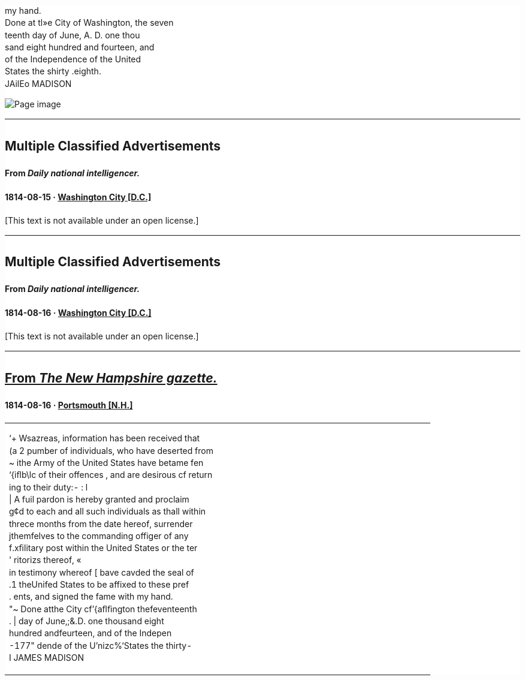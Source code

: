 my hand.  
Done at tl»e City of Washington, the seven­  
teenth day of June, A. D. one thou­  
sand eight hundred and fourteen, and  
of the Independence of the United  
States the shirty .eighth.  
JAilEo MADISON
</td><td style="width: 50%; max-height: 75%; margin: auto; display: block;">
<img alt="Page image" src="https://tile.loc.gov/image-services/iiif/service:ndnp:vi:batch_vi_naturals_ver01:data:sn84024710:00414184273:1814081301:0212/pct:58.23551684967815,11.880574826560952,17.93512558374353,11.265279154278163/!600,600/0/default.jpg"/>
</td>
</tr></table>

---

## Multiple Classified Advertisements

#### From _Daily national intelligencer._

#### 1814-08-15 &middot; [Washington City [D.C.]](http://dbpedia.org/resource/Washington%2C_D.C.)

[This text is not available under an open license.]

---

## Multiple Classified Advertisements

#### From _Daily national intelligencer._

#### 1814-08-16 &middot; [Washington City [D.C.]](http://dbpedia.org/resource/Washington%2C_D.C.)

[This text is not available under an open license.]

---

## [From _The New Hampshire gazette._](https://www.loc.gov/resource/sn83025588/1814-08-16/ed-1/?sp=4)

#### 1814-08-16 &middot; [Portsmouth [N.H.]](http://dbpedia.org/resource/Portsmouth%2C_New_Hampshire)

<table style="width: 100%;"><tr><td style="width: 50%">

  
‘+ Wsazreas, information has been received that  
(a 2 pumber of individuals, who have deserted from  
~ ithe Army of the United States have betame fen­  
‘{iﬂb\lc of their offences , and are desirous cf return­  
ing to their duty:- : l  
| A fuil pardon is hereby granted and proclaim­  
g¢d to each and all such individuals as thall within  
threce months from the date hereof, surrender  
jthemfelves to the commanding offiger of any  
f.xﬁlitary post within the United States or the ter­  
&#x27; ritorizs thereof, «  
in testimony whereof [ bave cavded the seal of  
.1 theUnifed States to be affixed to these pref­  
. ents, and signed the fame with my hand.  
&quot;~ Done atthe City cf’{aﬂﬁngton thefeventeenth  
. | day of June,;&amp;.D. one thousand eight  
hundred andfeurteen, and of the Indepen­  
-177&quot; dende of the U’nizc%‘States the thirty-  
I JAMES MADISON